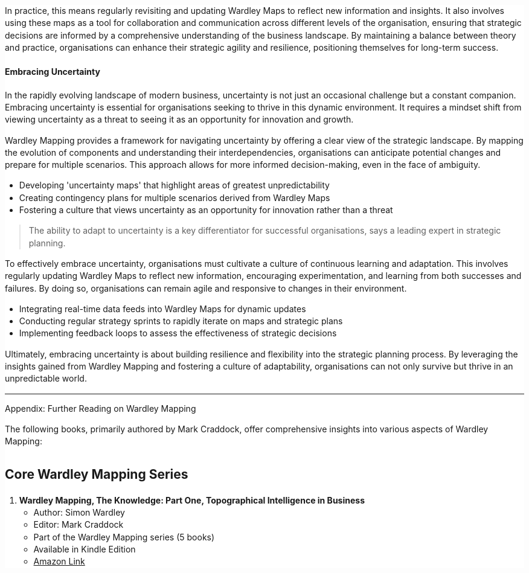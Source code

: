 In practice, this means regularly revisiting and updating Wardley Maps to reflect new information and insights. It also involves using these maps as a tool for collaboration and communication across different levels of the organisation, ensuring that strategic decisions are informed by a comprehensive understanding of the business landscape. By maintaining a balance between theory and practice, organisations can enhance their strategic agility and resilience, positioning themselves for long-term success.



#### <a id="embracing-uncertainty"></a>Embracing Uncertainty

In the rapidly evolving landscape of modern business, uncertainty is not just an occasional challenge but a constant companion. Embracing uncertainty is essential for organisations seeking to thrive in this dynamic environment. It requires a mindset shift from viewing uncertainty as a threat to seeing it as an opportunity for innovation and growth.

Wardley Mapping provides a framework for navigating uncertainty by offering a clear view of the strategic landscape. By mapping the evolution of components and understanding their interdependencies, organisations can anticipate potential changes and prepare for multiple scenarios. This approach allows for more informed decision-making, even in the face of ambiguity.

- Developing 'uncertainty maps' that highlight areas of greatest unpredictability
- Creating contingency plans for multiple scenarios derived from Wardley Maps
- Fostering a culture that views uncertainty as an opportunity for innovation rather than a threat

> The ability to adapt to uncertainty is a key differentiator for successful organisations, says a leading expert in strategic planning.

To effectively embrace uncertainty, organisations must cultivate a culture of continuous learning and adaptation. This involves regularly updating Wardley Maps to reflect new information, encouraging experimentation, and learning from both successes and failures. By doing so, organisations can remain agile and responsive to changes in their environment.

- Integrating real-time data feeds into Wardley Maps for dynamic updates
- Conducting regular strategy sprints to rapidly iterate on maps and strategic plans
- Implementing feedback loops to assess the effectiveness of strategic decisions

Ultimately, embracing uncertainty is about building resilience and flexibility into the strategic planning process. By leveraging the insights gained from Wardley Mapping and fostering a culture of adaptability, organisations can not only survive but thrive in an unpredictable world.


---

Appendix: Further Reading on Wardley Mapping

The following books, primarily authored by Mark Craddock, offer comprehensive insights into various aspects of Wardley Mapping:

## <a id="core-wardley-mapping-series"></a>Core Wardley Mapping Series

1. **Wardley Mapping, The Knowledge: Part One, Topographical Intelligence in Business**
   - Author: Simon Wardley
   - Editor: Mark Craddock
   - Part of the Wardley Mapping series (5 books)
   - Available in Kindle Edition
   - [Amazon Link](https://www.amazon.co.uk/stores/Mark-Craddock/author/B08FT5G32H)
